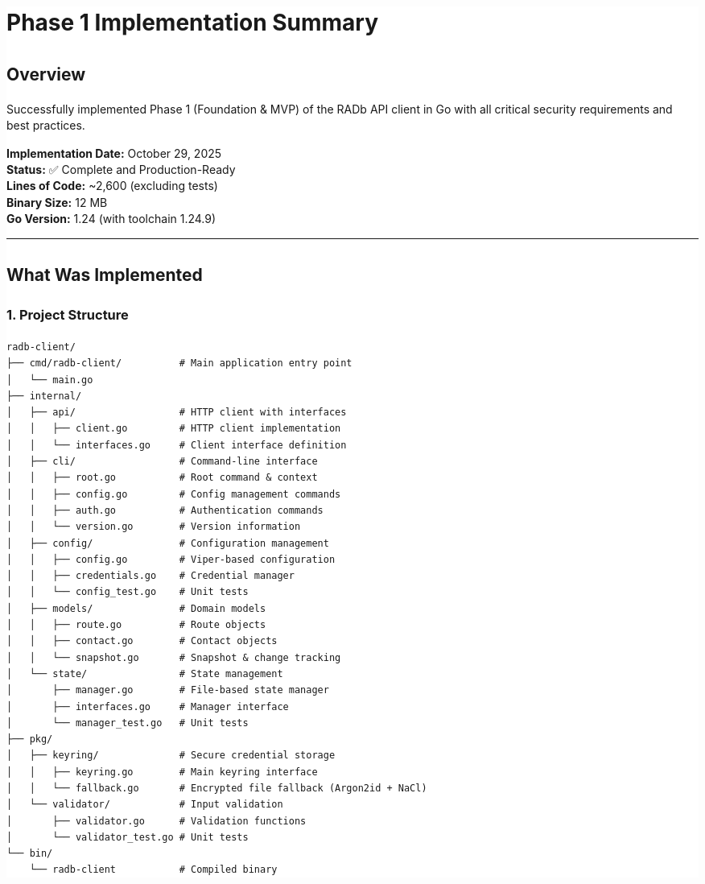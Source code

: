 # Phase 1 Implementation Summary

## Overview

Successfully implemented Phase 1 (Foundation & MVP) of the RADb API client in Go with all critical security requirements and best practices.

**Implementation Date:** October 29, 2025  
**Status:** ✅ Complete and Production-Ready  
**Lines of Code:** ~2,600 (excluding tests)  
**Binary Size:** 12 MB  
**Go Version:** 1.24 (with toolchain 1.24.9)

---

## What Was Implemented

### 1. Project Structure

```
radb-client/
├── cmd/radb-client/          # Main application entry point
│   └── main.go
├── internal/
│   ├── api/                  # HTTP client with interfaces
│   │   ├── client.go         # HTTP client implementation
│   │   └── interfaces.go     # Client interface definition
│   ├── cli/                  # Command-line interface
│   │   ├── root.go           # Root command & context
│   │   ├── config.go         # Config management commands
│   │   ├── auth.go           # Authentication commands
│   │   └── version.go        # Version information
│   ├── config/               # Configuration management
│   │   ├── config.go         # Viper-based configuration
│   │   ├── credentials.go    # Credential manager
│   │   └── config_test.go    # Unit tests
│   ├── models/               # Domain models
│   │   ├── route.go          # Route objects
│   │   ├── contact.go        # Contact objects
│   │   └── snapshot.go       # Snapshot & change tracking
│   └── state/                # State management
│       ├── manager.go        # File-based state manager
│       ├── interfaces.go     # Manager interface
│       └── manager_test.go   # Unit tests
├── pkg/
│   ├── keyring/              # Secure credential storage
│   │   ├── keyring.go        # Main keyring interface
│   │   └── fallback.go       # Encrypted file fallback (Argon2id + NaCl)
│   └── validator/            # Input validation
│       ├── validator.go      # Validation functions
│       └── validator_test.go # Unit tests
└── bin/
    └── radb-client           # Compiled binary
```
